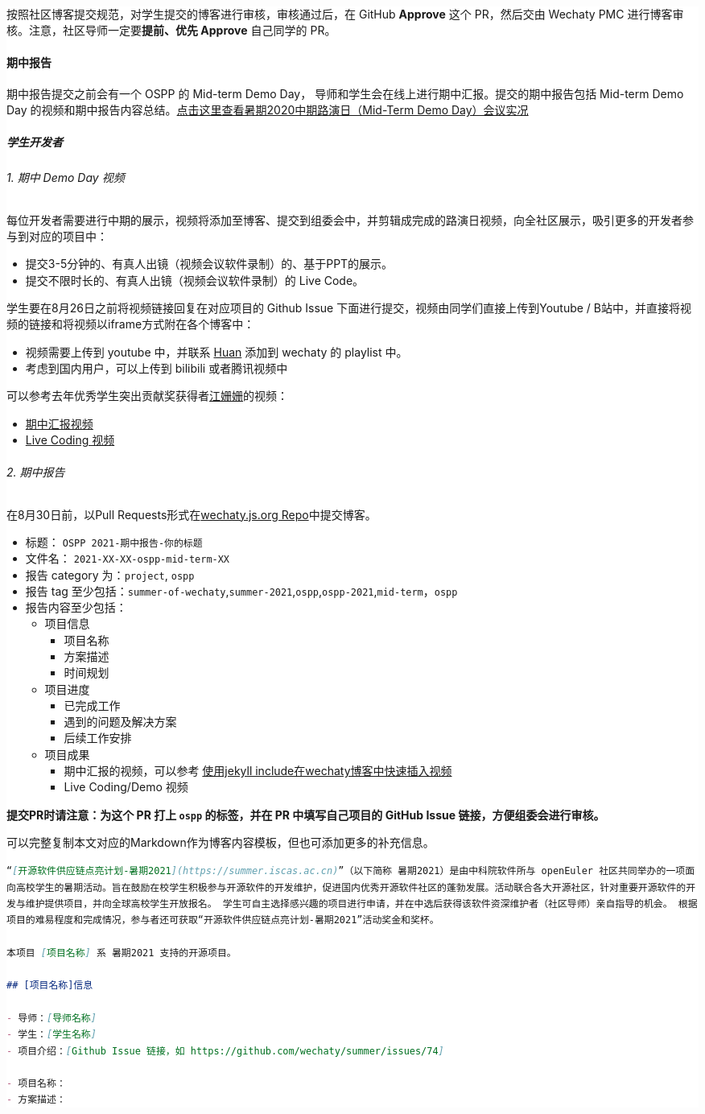 按照社区博客提交规范，对学生提交的博客进行审核，审核通过后，在 GitHub **Approve** 这个 PR，然后交由 Wechaty PMC 进行博客审核。注意，社区导师一定要**提前、优先 Approve** 自己同学的 PR。

#### 期中报告

期中报告提交之前会有一个 OSPP 的 Mid-term Demo Day， 导师和学生会在线上进行期中汇报。提交的期中报告包括 Mid-term Demo Day 的视频和期中报告内容总结。[点击这里查看暑期2020中期路演日（Mid-Term Demo Day）会议实况](https://wechaty.js.org/2020/08/22/summer-2020-wechaty-soc-midterm-demo-day/)

##### 学生开发者

###### 1. 期中 Demo Day 视频

每位开发者需要进行中期的展示，视频将添加至博客、提交到组委会中，并剪辑成完成的路演日视频，向全社区展示，吸引更多的开发者参与到对应的项目中：

- 提交3-5分钟的、有真人出镜（视频会议软件录制）的、基于PPT的展示。
- 提交不限时长的、有真人出镜（视频会议软件录制）的 Live Code。

学生要在8月26日之前将视频链接回复在对应项目的 Github Issue 下面进行提交，视频由同学们直接上传到Youtube / B站中，并直接将视频的链接和将视频以iframe方式附在各个博客中：

- 视频需要上传到 youtube 中，并联系 [Huan](https://wechaty.js.org/contributors/huan/) 添加到 wechaty 的 playlist 中。
- 考虑到国内用户，可以上传到 bilibili 或者腾讯视频中

可以参考去年优秀学生突出贡献奖获得者[江姗姗](https://wechaty.js.org/contributors/univerone/)的视频：

- [期中汇报视频](https://www.bilibili.com/video/BV1vT4y157x5/)
- [Live Coding 视频](https://www.bilibili.com/video/BV1ih411d75h)

###### 2. 期中报告

在8月30日前，以Pull Requests形式在[wechaty.js.org Repo](https://github.com/wechaty/wechaty.js.org)中提交博客。

- 标题： `OSPP 2021-期中报告-你的标题`
- 文件名： `2021-XX-XX-ospp-mid-term-XX`
- 报告 category 为：`project`, `ospp`
- 报告 tag 至少包括：`summer-of-wechaty`,`summer-2021`,`ospp`,`ospp-2021`,`mid-term`，`ospp`
- 报告内容至少包括：
  - 项目信息
    - 项目名称
    - 方案描述
    - 时间规划
  - 项目进度
    - 已完成工作
    - 遇到的问题及解决方案
    - 后续工作安排
  - 项目成果
    - 期中汇报的视频，可以参考 [使用jekyll include在wechaty博客中快速插入视频](https://wechaty.js.org/2020/08/24/add-video-to-wechaty-blog/)
    - Live Coding/Demo 视频

**提交PR时请注意：为这个 PR 打上 `ospp` 的标签，并在 PR 中填写自己项目的 GitHub Issue 链接，方便组委会进行审核。**

可以完整复制本文对应的Markdown作为博客内容模板，但也可添加更多的补充信息。

```markdown
“[开源软件供应链点亮计划-暑期2021](https://summer.iscas.ac.cn)”（以下简称 暑期2021）是由中科院软件所与 openEuler 社区共同举办的一项面向高校学生的暑期活动。旨在鼓励在校学生积极参与开源软件的开发维护，促进国内优秀开源软件社区的蓬勃发展。活动联合各大开源社区，针对重要开源软件的开发与维护提供项目，并向全球高校学生开放报名。 学生可自主选择感兴趣的项目进行申请，并在中选后获得该软件资深维护者（社区导师）亲自指导的机会。 根据项目的难易程度和完成情况，参与者还可获取“开源软件供应链点亮计划-暑期2021”活动奖金和奖杯。

本项目 [项目名称] 系 暑期2021 支持的开源项目。

## [项目名称]信息

- 导师：[导师名称]  
- 学生：[学生名称]  
- 项目介绍：[Github Issue 链接，如 https://github.com/wechaty/summer/issues/74]  

- 项目名称：  
- 方案描述：  
```